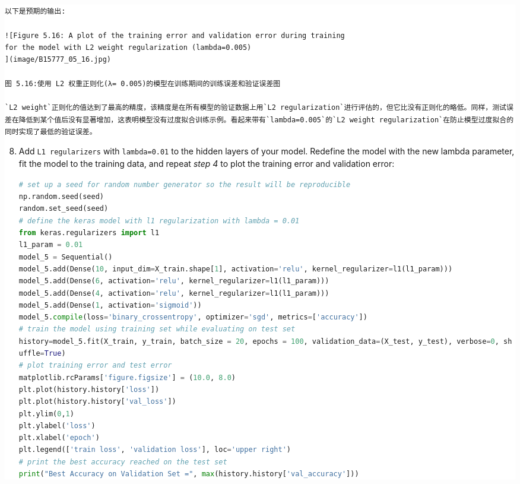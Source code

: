     以下是预期的输出:

    ![Figure 5.16: A plot of the training error and validation error during training 
    for the model with L2 weight regularization (lambda=0.005)
    ](image/B15777_05_16.jpg)

    图 5.16:使用 L2 权重正则化(λ= 0.005)的模型在训练期间的训练误差和验证误差图

    `L2 weight`正则化的值达到了最高的精度，该精度是在所有模型的验证数据上用`L2 regularization`进行评估的，但它比没有正则化的略低。同样，测试误差在降低到某个值后没有显著增加，这表明模型没有过度拟合训练示例。看起来带有`lambda=0.005`的`L2 weight regularization`在防止模型过度拟合的同时实现了最低的验证误差。

8.  Add `L1 regularizers` with `lambda=0.01` to the hidden layers of your model. Redefine the model with the new lambda parameter, fit the model to the training data, and repeat *step 4* to plot the training error and validation error:

    ```py
    # set up a seed for random number generator so the result will be reproducible
    np.random.seed(seed)
    random.set_seed(seed)
    # define the keras model with l1 regularization with lambda = 0.01
    from keras.regularizers import l1
    l1_param = 0.01
    model_5 = Sequential()
    model_5.add(Dense(10, input_dim=X_train.shape[1], activation='relu', kernel_regularizer=l1(l1_param)))
    model_5.add(Dense(6, activation='relu', kernel_regularizer=l1(l1_param)))
    model_5.add(Dense(4, activation='relu', kernel_regularizer=l1(l1_param)))
    model_5.add(Dense(1, activation='sigmoid'))
    model_5.compile(loss='binary_crossentropy', optimizer='sgd', metrics=['accuracy'])
    # train the model using training set while evaluating on test set
    history=model_5.fit(X_train, y_train, batch_size = 20, epochs = 100, validation_data=(X_test, y_test), verbose=0, shuffle=True)
    # plot training error and test error
    matplotlib.rcParams['figure.figsize'] = (10.0, 8.0)
    plt.plot(history.history['loss'])
    plt.plot(history.history['val_loss'])
    plt.ylim(0,1)
    plt.ylabel('loss')
    plt.xlabel('epoch')
    plt.legend(['train loss', 'validation loss'], loc='upper right')
    # print the best accuracy reached on the test set
    print("Best Accuracy on Validation Set =", max(history.history['val_accuracy']))
    ```
